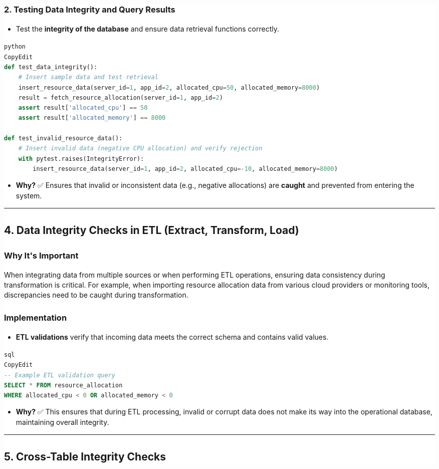 ### **2. Testing Data Integrity and Query Results**

- Test the **integrity of the database** and ensure data retrieval functions correctly.

```python
python
CopyEdit
def test_data_integrity():
    # Insert sample data and test retrieval
    insert_resource_data(server_id=1, app_id=2, allocated_cpu=50, allocated_memory=8000)
    result = fetch_resource_allocation(server_id=1, app_id=2)
    assert result['allocated_cpu'] == 50
    assert result['allocated_memory'] == 8000

def test_invalid_resource_data():
    # Insert invalid data (negative CPU allocation) and verify rejection
    with pytest.raises(IntegrityError):
        insert_resource_data(server_id=1, app_id=2, allocated_cpu=-10, allocated_memory=8000)

```

- **Why?** ✅ Ensures that invalid or inconsistent data (e.g., negative allocations) are **caught** and prevented from entering the system.

---

## **4. Data Integrity Checks in ETL (Extract, Transform, Load)**

### **Why It's Important**

When integrating data from multiple sources or when performing ETL operations, ensuring data consistency during transformation is critical. For example, when importing resource allocation data from various cloud providers or monitoring tools, discrepancies need to be caught during transformation.

### **Implementation**

- **ETL validations** verify that incoming data meets the correct schema and contains valid values.

```sql
sql
CopyEdit
-- Example ETL validation query
SELECT * FROM resource_allocation
WHERE allocated_cpu < 0 OR allocated_memory < 0

```

- **Why?** ✅ This ensures that during ETL processing, invalid or corrupt data does not make its way into the operational database, maintaining overall integrity.

---

## **5. Cross-Table Integrity Checks**
